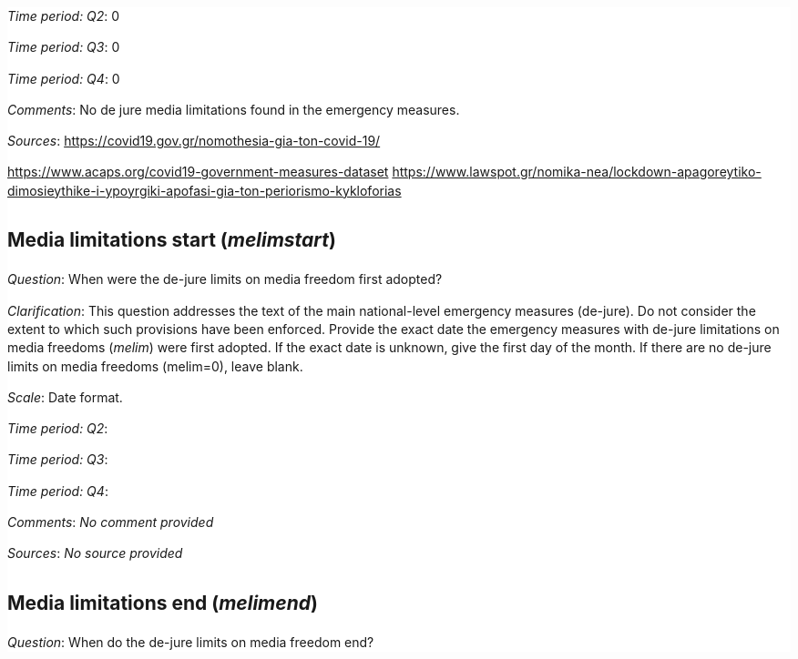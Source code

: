  
*Time period: Q2*: 0

 
*Time period: Q3*: 0

 
*Time period: Q4*: 0

 

*Comments*:
 No de jure media limitations found in the emergency measures. 

*Sources*:
 https://covid19.gov.gr/nomothesia-gia-ton-covid-19/

https://www.acaps.org/covid19-government-measures-dataset
https://www.lawspot.gr/nomika-nea/lockdown-apagoreytiko-dimosieythike-i-ypoyrgiki-apofasi-gia-ton-periorismo-kykloforias






## Media limitations start (*melimstart*) 

*Question*: When were the de-jure limits on media freedom first adopted?

 

*Clarification*: This question addresses the text of the main national-level emergency measures (de-jure). Do not consider the extent to which such provisions have been enforced. Provide the exact date the emergency measures with de-jure limitations on media freedoms (*melim*) were first adopted. If the exact date is unknown, give the first day of the month. If there are no de-jure limits on media freedoms (melim=0), leave blank.

 

*Scale*: Date format.

 
*Time period: Q2*: 

 
*Time period: Q3*: 

 
*Time period: Q4*: 

 

*Comments*:
*No comment provided* 

*Sources*:
*No source provided*





## Media limitations end (*melimend*) 

*Question*: When do the de-jure limits on media freedom end?
